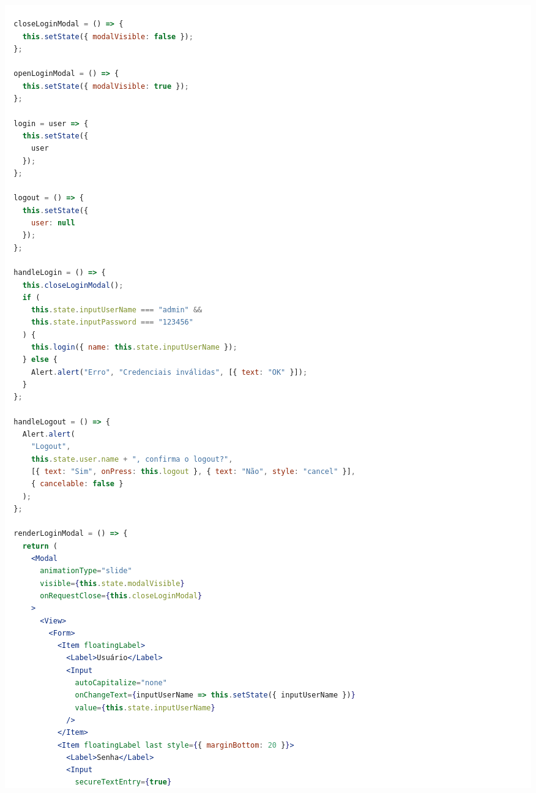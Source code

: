 ```jsx

  closeLoginModal = () => {
    this.setState({ modalVisible: false });
  };

  openLoginModal = () => {
    this.setState({ modalVisible: true });
  };

  login = user => {
    this.setState({
      user
    });
  };

  logout = () => {
    this.setState({
      user: null
    });
  };

  handleLogin = () => {
    this.closeLoginModal();
    if (
      this.state.inputUserName === "admin" &&
      this.state.inputPassword === "123456"
    ) {
      this.login({ name: this.state.inputUserName });
    } else {
      Alert.alert("Erro", "Credenciais inválidas", [{ text: "OK" }]);
    }
  };

  handleLogout = () => {
    Alert.alert(
      "Logout",
      this.state.user.name + ", confirma o logout?",
      [{ text: "Sim", onPress: this.logout }, { text: "Não", style: "cancel" }],
      { cancelable: false }
    );
  };

  renderLoginModal = () => {
    return (
      <Modal
        animationType="slide"
        visible={this.state.modalVisible}
        onRequestClose={this.closeLoginModal}
      >
        <View>
          <Form>
            <Item floatingLabel>
              <Label>Usuário</Label>
              <Input
                autoCapitalize="none"
                onChangeText={inputUserName => this.setState({ inputUserName })}
                value={this.state.inputUserName}
              />
            </Item>
            <Item floatingLabel last style={{ marginBottom: 20 }}>
              <Label>Senha</Label>
              <Input
                secureTextEntry={true}
```